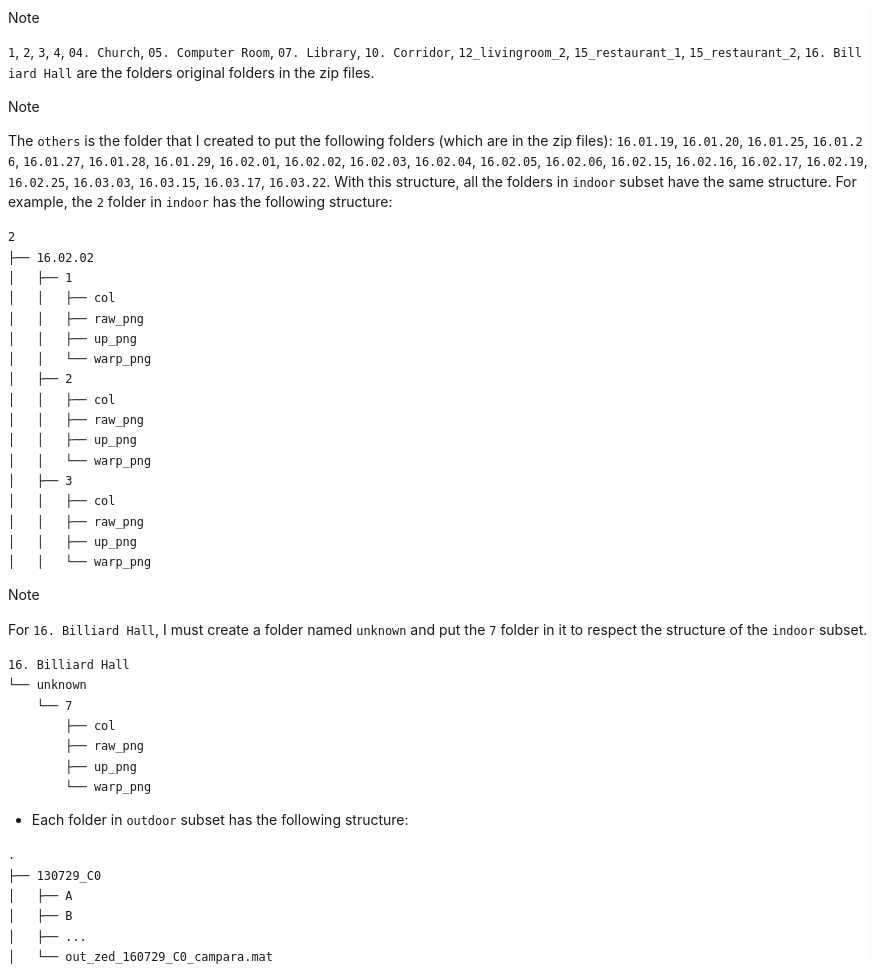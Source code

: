 > [!NOTE]
> `1`, `2`, `3`, `4`, `04. Church`, `05. Computer Room`, `07. Library`, `10. Corridor`, `12_livingroom_2`, `15_restaurant_1`, `15_restaurant_2`, `16. Billiard Hall` are the folders original folders in the zip files.

> [!NOTE]
> The `others` is the folder that I created to put the following folders (which are in the zip files): `16.01.19`, `16.01.20`, `16.01.25`, `16.01.26`, `16.01.27`, `16.01.28`, `16.01.29`, `16.02.01`, `16.02.02`, `16.02.03`, `16.02.04`, `16.02.05`, `16.02.06`, `16.02.15`, `16.02.16`, `16.02.17`, `16.02.19`, `16.02.25`, `16.03.03`, `16.03.15`, `16.03.17`, `16.03.22`. With this structure, all the folders in `indoor` subset have the same structure. For example, the `2` folder in `indoor` has the following structure:
```
2
├── 16.02.02
│   ├── 1
│   │   ├── col
│   │   ├── raw_png
│   │   ├── up_png
│   │   └── warp_png
│   ├── 2
│   │   ├── col
│   │   ├── raw_png
│   │   ├── up_png
│   │   └── warp_png
│   ├── 3
│   │   ├── col
│   │   ├── raw_png
│   │   ├── up_png
│   │   └── warp_png
```

> [!NOTE]
> For `16. Billiard Hall`, I must create a folder named `unknown` and put the `7` folder in it to respect the structure of the `indoor` subset.
```
16. Billiard Hall
└── unknown
    └── 7
        ├── col
        ├── raw_png
        ├── up_png
        └── warp_png
```

- Each folder in `outdoor` subset has the following structure:
```
.
├── 130729_C0
│   ├── A
│   ├── B
│   ├── ...
│   └── out_zed_160729_C0_campara.mat
```
